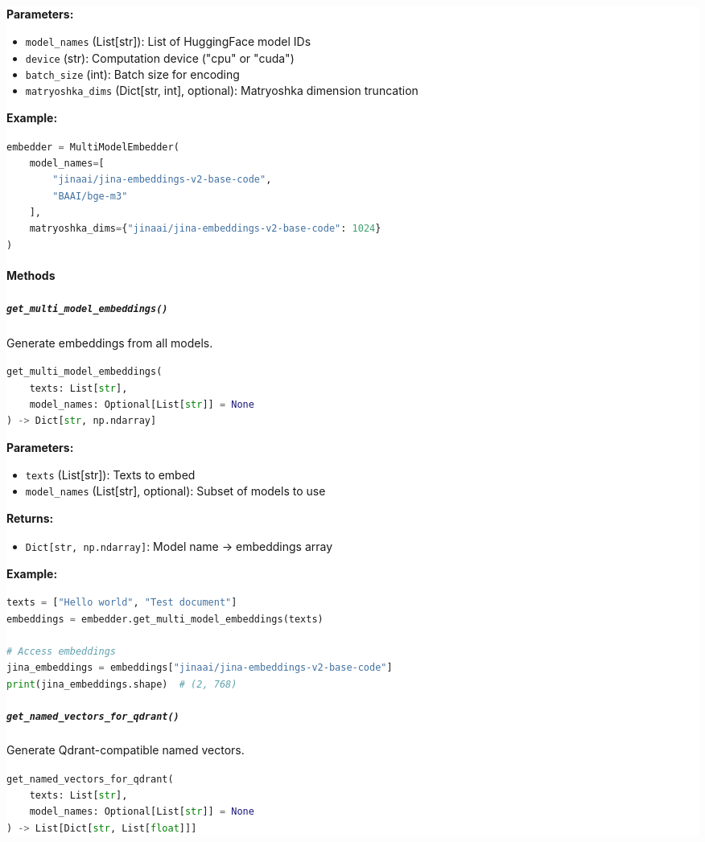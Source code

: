 **Parameters:**
- `model_names` (List[str]): List of HuggingFace model IDs
- `device` (str): Computation device ("cpu" or "cuda")
- `batch_size` (int): Batch size for encoding
- `matryoshka_dims` (Dict[str, int], optional): Matryoshka dimension truncation

**Example:**
```python
embedder = MultiModelEmbedder(
    model_names=[
        "jinaai/jina-embeddings-v2-base-code",
        "BAAI/bge-m3"
    ],
    matryoshka_dims={"jinaai/jina-embeddings-v2-base-code": 1024}
)
```

#### Methods

##### `get_multi_model_embeddings()`

Generate embeddings from all models.

```python
get_multi_model_embeddings(
    texts: List[str],
    model_names: Optional[List[str]] = None
) -> Dict[str, np.ndarray]
```

**Parameters:**
- `texts` (List[str]): Texts to embed
- `model_names` (List[str], optional): Subset of models to use

**Returns:**
- `Dict[str, np.ndarray]`: Model name → embeddings array

**Example:**
```python
texts = ["Hello world", "Test document"]
embeddings = embedder.get_multi_model_embeddings(texts)

# Access embeddings
jina_embeddings = embeddings["jinaai/jina-embeddings-v2-base-code"]
print(jina_embeddings.shape)  # (2, 768)
```

##### `get_named_vectors_for_qdrant()`

Generate Qdrant-compatible named vectors.

```python
get_named_vectors_for_qdrant(
    texts: List[str],
    model_names: Optional[List[str]] = None
) -> List[Dict[str, List[float]]]
```
